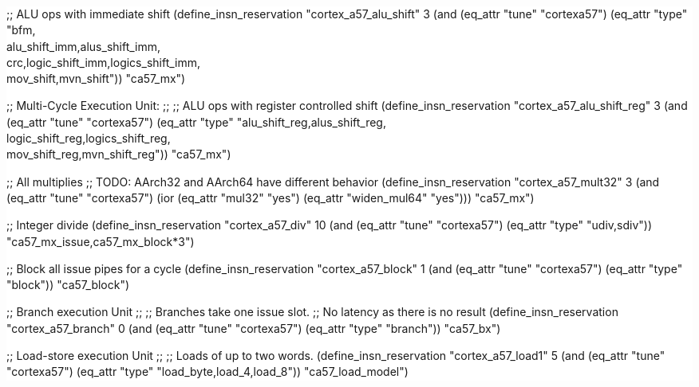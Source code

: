 ;; ALU ops with immediate shift
(define_insn_reservation "cortex_a57_alu_shift" 3
  (and (eq_attr "tune" "cortexa57")
       (eq_attr "type" "bfm,\
			alu_shift_imm,alus_shift_imm,\
			crc,logic_shift_imm,logics_shift_imm,\
			mov_shift,mvn_shift"))
  "ca57_mx")

;; Multi-Cycle Execution Unit:
;;
;; ALU ops with register controlled shift
(define_insn_reservation "cortex_a57_alu_shift_reg" 3
  (and (eq_attr "tune" "cortexa57")
       (eq_attr "type" "alu_shift_reg,alus_shift_reg,\
			logic_shift_reg,logics_shift_reg,\
			mov_shift_reg,mvn_shift_reg"))
   "ca57_mx")

;; All multiplies
;; TODO: AArch32 and AArch64 have different behavior
(define_insn_reservation "cortex_a57_mult32" 3
  (and (eq_attr "tune" "cortexa57")
       (ior (eq_attr "mul32" "yes")
	    (eq_attr "widen_mul64" "yes")))
  "ca57_mx")

;; Integer divide
(define_insn_reservation "cortex_a57_div" 10
  (and (eq_attr "tune" "cortexa57")
       (eq_attr "type" "udiv,sdiv"))
  "ca57_mx_issue,ca57_mx_block*3")

;; Block all issue pipes for a cycle
(define_insn_reservation "cortex_a57_block" 1
  (and (eq_attr "tune" "cortexa57")
       (eq_attr "type" "block"))
  "ca57_block")

;; Branch execution Unit
;;
;; Branches take one issue slot.
;; No latency as there is no result
(define_insn_reservation "cortex_a57_branch" 0
  (and (eq_attr "tune" "cortexa57")
       (eq_attr "type" "branch"))
  "ca57_bx")

;; Load-store execution Unit
;;
;; Loads of up to two words.
(define_insn_reservation "cortex_a57_load1" 5
  (and (eq_attr "tune" "cortexa57")
       (eq_attr "type" "load_byte,load_4,load_8"))
  "ca57_load_model")
